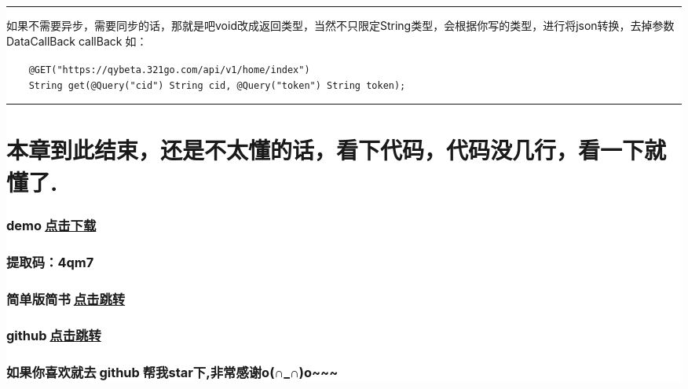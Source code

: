 ***
如果不需要异步，需要同步的话，那就是吧void改成返回类型，当然不只限定String类型，会根据你写的类型，进行将json转换，去掉参数DataCallBack callBack
如：
~~~
    @GET("https://qybeta.321go.com/api/v1/home/index")
    String get(@Query("cid") String cid, @Query("token") String token);
~~~
***
# 本章到此结束，还是不太懂的话，看下代码，代码没几行，看一下就懂了.
### demo [点击下载](https://pan.baidu.com/s/1_ndRmq6vM_9-sfoRGsQ36w)
### 提取码：4qm7
### 简单版简书 [点击跳转](https://www.jianshu.com/p/bae138c032c3)
### github  [点击跳转](https://github.com/yanxuwen/okhttp)
### 如果你喜欢就去 github 帮我star下,非常感谢o(∩_∩)o~~~

